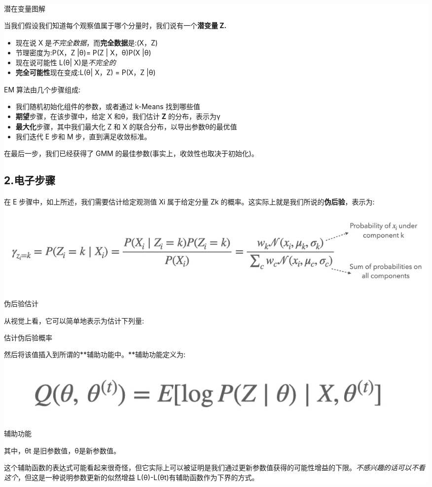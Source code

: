 潜在变量图解

当我们假设我们知道每个观察值属于哪个分量时，我们说有一个**潜变量 Z.**

*   现在说 X 是*不完全数据*，而**完全数据**是:(X，Z)
*   节理密度为:P(X，Z |θ)= P(Z | X，θ)P(X |θ)
*   现在说可能性 L(θ| X)是*不完全的*
*   **完全可能性**现在变成:L(θ| X，Z) = P(X，Z |θ)

EM 算法由几个步骤组成:

*   我们随机初始化组件的参数，或者通过 k-Means 找到哪些值
*   **期望**步骤，在该步骤中，给定 X 和θ，我们估计 **Z** 的分布，表示为γ
*   **最大化**步骤，其中我们最大化 Z 和 X 的联合分布，以导出参数θ的最优值
*   我们迭代 E 步和 M 步，直到满足收敛标准。

在最后一步，我们已经获得了 GMM 的最佳参数(事实上，收敛性也取决于初始化)。

## 2.电子步骤

在 E 步骤中，如上所述，我们需要估计给定观测值 Xi 属于给定分量 Zk 的概率。这实际上就是我们所说的**伪后验**，表示为:

![](img/b6d9d71ea38c4951b4a34e7ff6443817.png)

伪后验估计

从视觉上看，它可以简单地表示为估计下列量:

估计伪后验概率

然后将该值插入到所谓的**辅助功能中。**辅助功能定义为:

![](img/0666b10835f74140a8908f925056d4e0.png)

辅助功能

其中，θt 是旧参数值，θ是新参数值。

这个辅助函数的表达式可能看起来很奇怪，但它实际上可以被证明是我们通过更新参数值获得的可能性增益的下限。*不感兴趣的话可以不看这个*，但这是一种说明参数更新的似然增益 L(θ)-L(θt)有辅助函数作为下界的方式。
